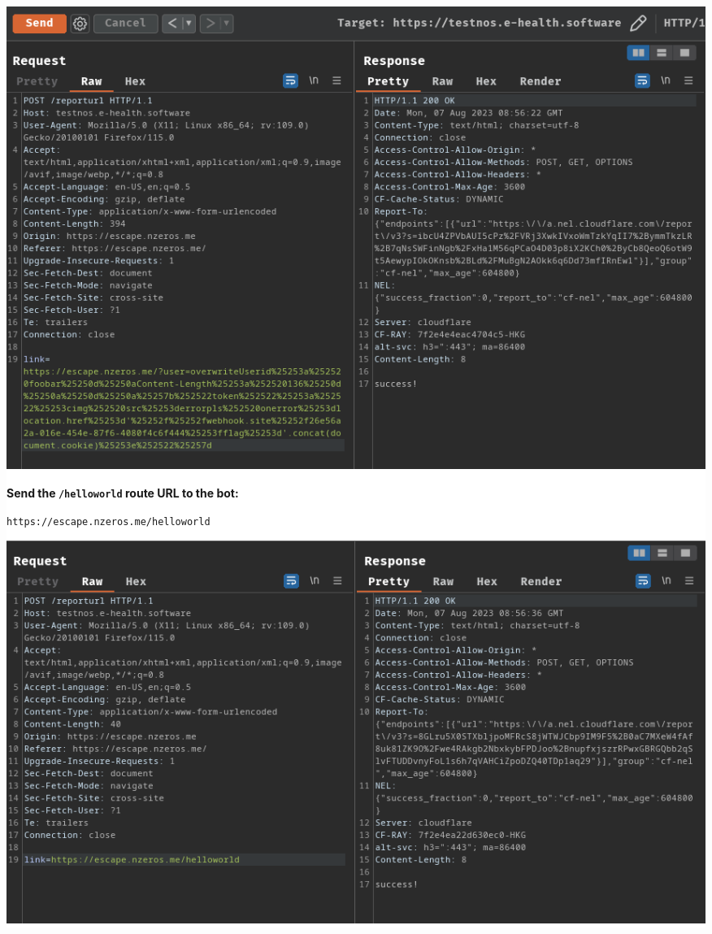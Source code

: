 ![](https://github.com/siunam321/CTF-Writeups/blob/main/Securinets-CTF-Quals-2023/images/Pasted%20image%2020230807165630.png)

**Send the `/helloworld` route URL to the bot:**
```
https://escape.nzeros.me/helloworld
```

![](https://github.com/siunam321/CTF-Writeups/blob/main/Securinets-CTF-Quals-2023/images/Pasted%20image%2020230807165642.png)
